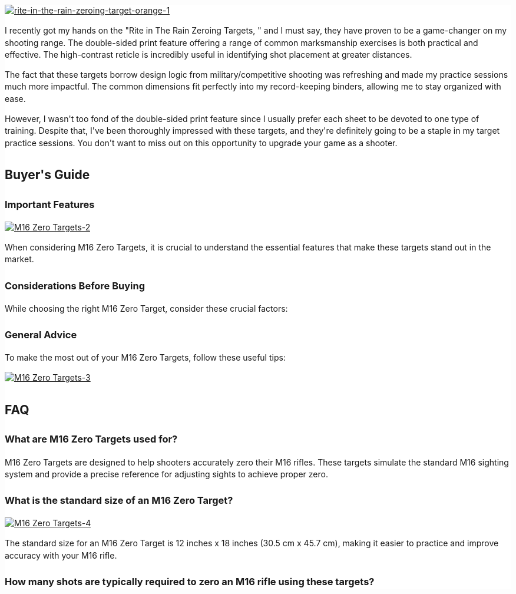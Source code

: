 <div class="image"><a href="https://serp.ly/@universityofguns/amazon/m16-zero-targets?utm_source=universityofguns&utm_medium=website&utm_campaign=universityofguns.com&utm_content=m16-zero-targets&utm_term=rite-in-the-rain-zeroing-target-orange-1"><img alt="rite-in-the-rain-zeroing-target-orange-1" src="https://imagedelivery.net/vy2bglCGN6hEeWOnSe2c7A/rite-in-the-rain-zeroing-target-orange-1/public"/></a></div>

I recently got my hands on the "Rite in The Rain Zeroing Targets, " and I must say, they have proven to be a game-changer on my shooting range. The double-sided print feature offering a range of common marksmanship exercises is both practical and effective. The high-contrast reticle is incredibly useful in identifying shot placement at greater distances.

The fact that these targets borrow design logic from military/competitive shooting was refreshing and made my practice sessions much more impactful. The common dimensions fit perfectly into my record-keeping binders, allowing me to stay organized with ease.

However, I wasn't too fond of the double-sided print feature since I usually prefer each sheet to be devoted to one type of training. Despite that, I've been thoroughly impressed with these targets, and they're definitely going to be a staple in my target practice sessions. You don't want to miss out on this opportunity to upgrade your game as a shooter.

## Buyer's Guide

### Important Features

<div><a href="https://serp.ly/@universityofguns/amazon/m16-zero-targets?utm_source=universityofguns&utm_medium=website&utm_campaign=universityofguns.com&utm_content=m16-zero-targets&utm_term=m16-zero-targets-2"><img src="https://imagedelivery.net/vy2bglCGN6hEeWOnSe2c7A/M16+Zero+Targets-2/public" alt="M16 Zero Targets-2"></a></div>

When considering M16 Zero Targets, it is crucial to understand the essential features that make these targets stand out in the market.

### Considerations Before Buying

While choosing the right M16 Zero Target, consider these crucial factors:

### General Advice

To make the most out of your M16 Zero Targets, follow these useful tips:

<div><a href="https://serp.ly/@universityofguns/amazon/m16-zero-targets?utm_source=universityofguns&utm_medium=website&utm_campaign=universityofguns.com&utm_content=m16-zero-targets&utm_term=m16-zero-targets-3"><img src="https://imagedelivery.net/vy2bglCGN6hEeWOnSe2c7A/M16+Zero+Targets-3/public" alt="M16 Zero Targets-3"></a></div>

## FAQ

### What are M16 Zero Targets used for?

M16 Zero Targets are designed to help shooters accurately zero their M16 rifles. These targets simulate the standard M16 sighting system and provide a precise reference for adjusting sights to achieve proper zero.

### What is the standard size of an M16 Zero Target?

<div><a href="https://serp.ly/@universityofguns/amazon/m16-zero-targets?utm_source=universityofguns&utm_medium=website&utm_campaign=universityofguns.com&utm_content=m16-zero-targets&utm_term=m16-zero-targets-4"><img src="https://imagedelivery.net/vy2bglCGN6hEeWOnSe2c7A/M16+Zero+Targets-4/public" alt="M16 Zero Targets-4"></a></div>

The standard size for an M16 Zero Target is 12 inches x 18 inches (30.5 cm x 45.7 cm), making it easier to practice and improve accuracy with your M16 rifle.

### How many shots are typically required to zero an M16 rifle using these targets?
